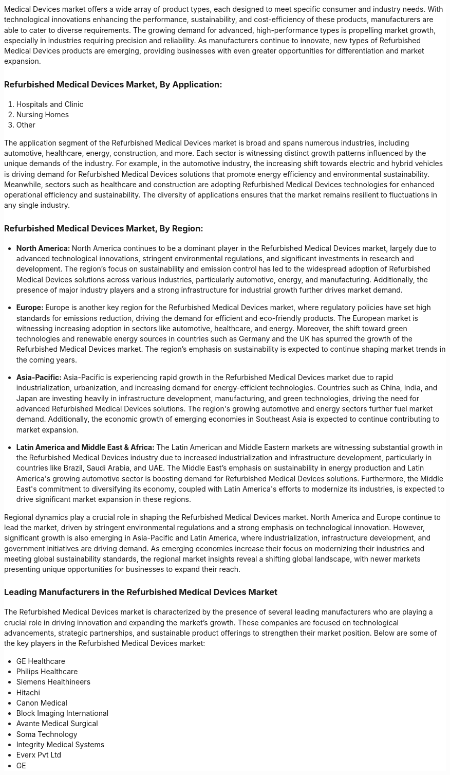 Medical Devices market offers a wide array of product types, each designed to meet specific consumer and industry needs. With technological innovations enhancing the performance, sustainability, and cost-efficiency of these products, manufacturers are able to cater to diverse requirements. The growing demand for advanced, high-performance types is propelling market growth, especially in industries requiring precision and reliability. As manufacturers continue to innovate, new types of Refurbished Medical Devices products are emerging, providing businesses with even greater opportunities for differentiation and market expansion.</p><h3>Refurbished Medical Devices Market,&nbsp;By Application:</h3><ol><li>Hospitals and Clinic<li> Nursing Homes<li> Other</li></ol><p>The application segment of the Refurbished Medical Devices market is broad and spans numerous industries, including automotive, healthcare, energy, construction, and more. Each sector is witnessing distinct growth patterns influenced by the unique demands of the industry. For example, in the automotive industry, the increasing shift towards electric and hybrid vehicles is driving demand for Refurbished Medical Devices solutions that promote energy efficiency and environmental sustainability. Meanwhile, sectors such as healthcare and construction are adopting Refurbished Medical Devices technologies for enhanced operational efficiency and sustainability. The diversity of applications ensures that the market remains resilient to fluctuations in any single industry.</p><h3>Refurbished Medical Devices Market, By Region:</h3><ul><li><p><strong>North America:&nbsp;</strong>North America continues to be a dominant player in the Refurbished Medical Devices market, largely due to advanced technological innovations, stringent environmental regulations, and significant investments in research and development. The region&rsquo;s focus on sustainability and emission control has led to the widespread adoption of Refurbished Medical Devices solutions across various industries, particularly automotive, energy, and manufacturing. Additionally, the presence of major industry players and a strong infrastructure for industrial growth further drives market demand.</p></li><li><p><strong><strong>Europe:&nbsp;</strong></strong>Europe is another key region for the Refurbished Medical Devices market, where regulatory policies have set high standards for emissions reduction, driving the demand for efficient and eco-friendly products. The European market is witnessing increasing adoption in sectors like automotive, healthcare, and energy. Moreover, the shift toward green technologies and renewable energy sources in countries such as Germany and the UK has spurred the growth of the Refurbished Medical Devices market. The region&rsquo;s emphasis on sustainability is expected to continue shaping market trends in the coming years.</p></li><li><p><strong><strong>Asia-Pacific:&nbsp;</strong></strong>Asia-Pacific is experiencing rapid growth in the Refurbished Medical Devices market due to rapid industrialization, urbanization, and increasing demand for energy-efficient technologies. Countries such as China, India, and Japan are investing heavily in infrastructure development, manufacturing, and green technologies, driving the need for advanced Refurbished Medical Devices solutions. The region's growing automotive and energy sectors further fuel market demand. Additionally, the economic growth of emerging economies in Southeast Asia is expected to continue contributing to market expansion.</p></li><li><p><strong><strong>Latin America and Middle East &amp; Africa:&nbsp;</strong></strong>The Latin American and Middle Eastern markets are witnessing substantial growth in the Refurbished Medical Devices industry due to increased industrialization and infrastructure development, particularly in countries like Brazil, Saudi Arabia, and UAE. The Middle East&rsquo;s emphasis on sustainability in energy production and Latin America's growing automotive sector is boosting demand for Refurbished Medical Devices solutions. Furthermore, the Middle East's commitment to diversifying its economy, coupled with Latin America's efforts to modernize its industries, is expected to drive significant market expansion in these regions.</p></li></ul><p>Regional dynamics play a crucial role in shaping the Refurbished Medical Devices market. North America and Europe continue to lead the market, driven by stringent environmental regulations and a strong emphasis on technological innovation. However, significant growth is also emerging in Asia-Pacific and Latin America, where industrialization, infrastructure development, and government initiatives are driving demand. As emerging economies increase their focus on modernizing their industries and meeting global sustainability standards, the regional market insights reveal a shifting global landscape, with newer markets presenting unique opportunities for businesses to expand their reach.</p><h3><strong>Leading Manufacturers in the Refurbished Medical Devices Market</strong></h3><p>The Refurbished Medical Devices market is characterized by the presence of several leading manufacturers who are playing a crucial role in driving innovation and expanding the market&rsquo;s growth. These companies are focused on technological advancements, strategic partnerships, and sustainable product offerings to strengthen their market position. Below are some of the key players in the Refurbished Medical Devices market:</p></div><div class="article-main__content" data-test-id="publishing-text-block"><ul><li><span class="">GE Healthcare<li> Philips Healthcare<li> Siemens Healthineers<li> Hitachi<li> Canon Medical<li> Block Imaging International<li> Avante Medical Surgical<li> Soma Technology<li> Integrity Medical Systems<li> Everx Pvt Ltd<li> GE